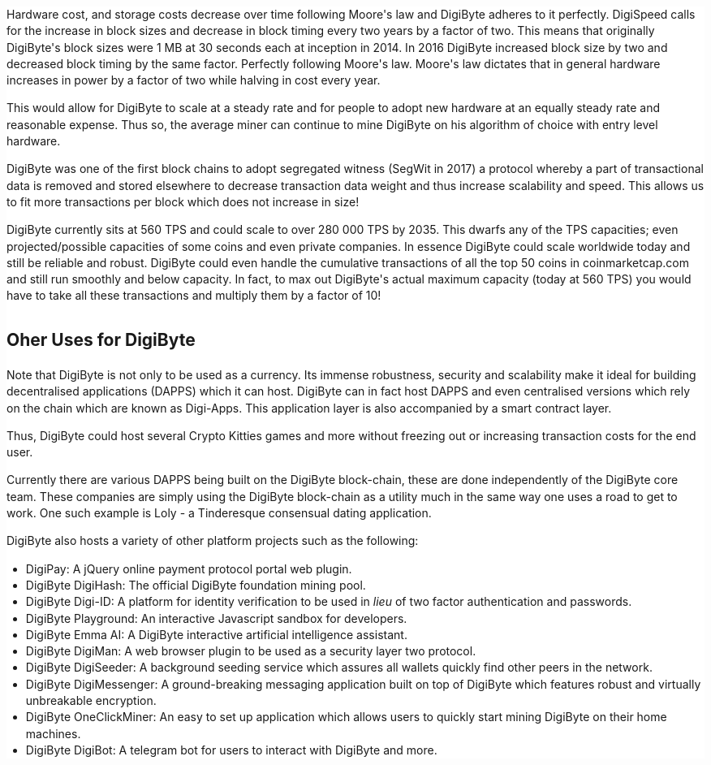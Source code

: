 Hardware cost, and storage costs decrease over time following Moore's law and DigiByte adheres to it perfectly. DigiSpeed calls for the increase in block sizes and decrease in block timing every two years by a factor of two. This means that originally DigiByte's block sizes were 1 MB at 30 seconds each at inception in 2014. In 2016 DigiByte increased block size by two and decreased block timing by the same factor. Perfectly following Moore's law. Moore's law dictates that in general hardware increases in power by a factor of two while halving in cost every year.

This would allow for DigiByte to scale at a steady rate and for people to adopt new hardware at an equally steady rate and reasonable expense. Thus so, the average miner can continue to mine DigiByte on his algorithm of choice with entry level hardware.

DigiByte was one of the first block chains to adopt segregated witness (SegWit in 2017) a protocol whereby a part of transactional data is removed and stored elsewhere to decrease transaction data weight and thus increase scalability and speed. This allows us to fit more transactions per block which does not increase in size!

DigiByte currently sits at 560 TPS and could scale to over 280 000 TPS by 2035. This dwarfs any of the TPS capacities; even projected/possible capacities of some coins and even private companies. In essence DigiByte could scale worldwide today and still be reliable and robust. DigiByte could even handle the cumulative transactions of all the top 50 coins in coinmarketcap.com and still run smoothly and below capacity. In fact, to max out DigiByte's actual maximum capacity (today at 560 TPS) you would have to take all these transactions and multiply them by a factor of 10!

## Oher Uses for DigiByte

Note that DigiByte is not only to be used as a currency. Its immense robustness, security and scalability make it ideal for building decentralised applications (DAPPS) which it can host. DigiByte can in fact host DAPPS and even centralised versions which rely on the chain which are known as Digi-Apps. This application layer is also accompanied by a smart contract layer.

Thus, DigiByte could host several Crypto Kitties games and more without freezing out or increasing transaction costs for the end user.

Currently there are various DAPPS being built on the DigiByte block-chain, these are done independently of the DigiByte core team. These companies are simply using the DigiByte block-chain as a utility much in the same way one uses a road to get to work. One such example is Loly - a Tinderesque consensual dating application.

DigiByte also hosts a variety of other platform projects such as the following:

- DigiPay: A jQuery online payment protocol portal web plugin.
- DigiByte DigiHash: The official DigiByte foundation mining pool.
- DigiByte Digi-ID: A platform for identity verification to be used in <em>lieu</em> of two factor authentication and passwords.
- DigiByte Playground: An interactive Javascript sandbox for developers.
- DigiByte Emma AI: A DigiByte interactive artificial intelligence assistant.
- DigiByte DigiMan: A web browser plugin to be used as a security layer two protocol.
- DigiByte DigiSeeder: A background seeding service which assures all wallets quickly find other peers in the network.
- DigiByte DigiMessenger: A ground-breaking messaging application built on top of DigiByte which features robust and virtually unbreakable encryption.
- DigiByte OneClickMiner: An easy to set up application which allows users to quickly start mining DigiByte on their home machines.
- DigiByte DigiBot: A telegram bot for users to interact with DigiByte and more.

